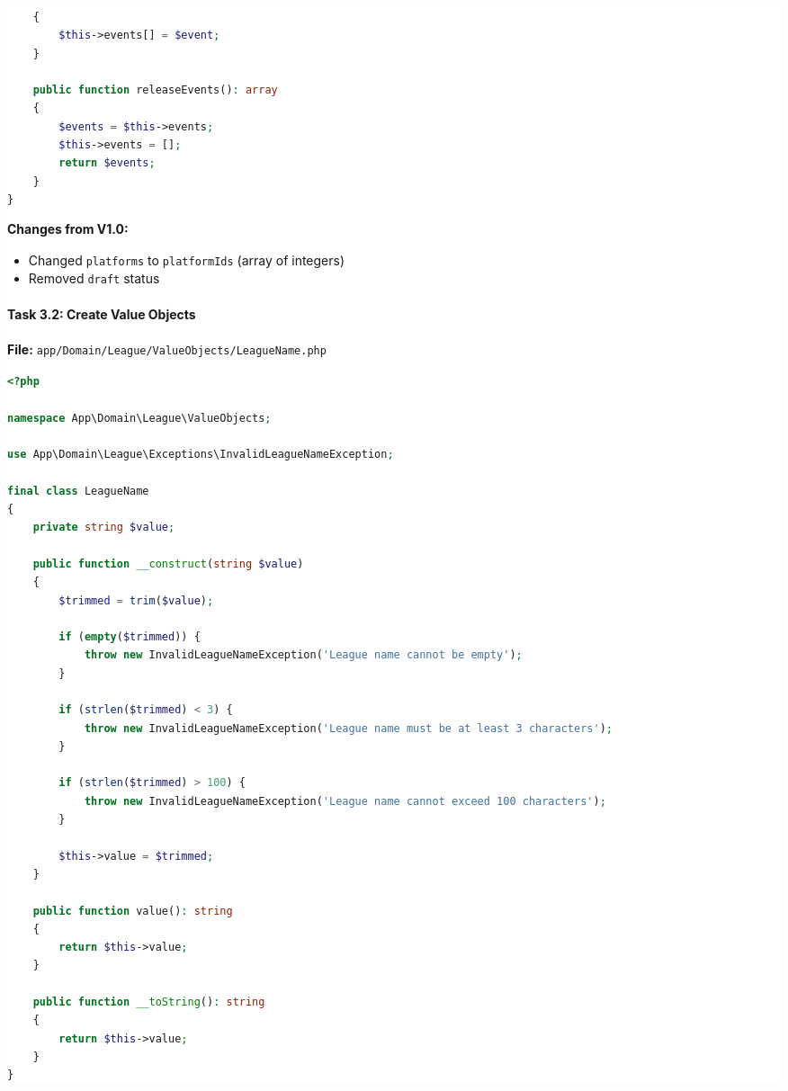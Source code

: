 ```php
    {
        $this->events[] = $event;
    }

    public function releaseEvents(): array
    {
        $events = $this->events;
        $this->events = [];
        return $events;
    }
}
```

**Changes from V1.0:**
- Changed `platforms` to `platformIds` (array of integers)
- Removed `draft` status

#### Task 3.2: Create Value Objects

**File:** `app/Domain/League/ValueObjects/LeagueName.php`

```php
<?php

namespace App\Domain\League\ValueObjects;

use App\Domain\League\Exceptions\InvalidLeagueNameException;

final class LeagueName
{
    private string $value;

    public function __construct(string $value)
    {
        $trimmed = trim($value);

        if (empty($trimmed)) {
            throw new InvalidLeagueNameException('League name cannot be empty');
        }

        if (strlen($trimmed) < 3) {
            throw new InvalidLeagueNameException('League name must be at least 3 characters');
        }

        if (strlen($trimmed) > 100) {
            throw new InvalidLeagueNameException('League name cannot exceed 100 characters');
        }

        $this->value = $trimmed;
    }

    public function value(): string
    {
        return $this->value;
    }

    public function __toString(): string
    {
        return $this->value;
    }
}
```
